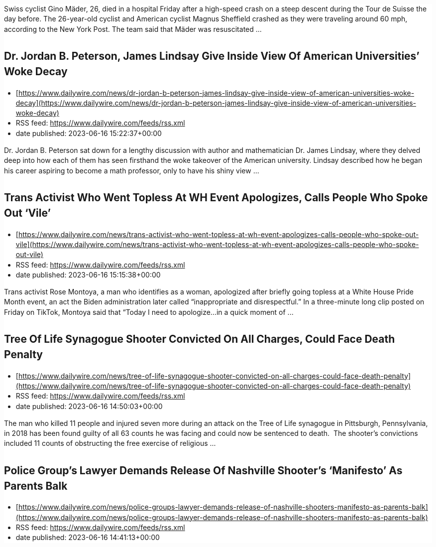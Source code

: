 Swiss cyclist Gino Mäder, 26, died in a hospital Friday after a high-speed crash on a steep descent during the Tour de Suisse the day before. The 26-year-old cyclist and American cyclist Magnus Sheffield crashed as they were traveling around 60 mph, according to the New York Post. The team said that Mäder was resuscitated ...

## Dr. Jordan B. Peterson, James Lindsay Give Inside View Of American Universities’ Woke Decay
 - [https://www.dailywire.com/news/dr-jordan-b-peterson-james-lindsay-give-inside-view-of-american-universities-woke-decay](https://www.dailywire.com/news/dr-jordan-b-peterson-james-lindsay-give-inside-view-of-american-universities-woke-decay)
 - RSS feed: https://www.dailywire.com/feeds/rss.xml
 - date published: 2023-06-16 15:22:37+00:00

Dr. Jordan B. Peterson sat down for a lengthy discussion with author and mathematician Dr. James Lindsay, where they delved deep into how each of them has seen firsthand the woke takeover of the American university. Lindsay described how he began his career aspiring to become a math professor, only to have his shiny view ...

## Trans Activist Who Went Topless At WH Event Apologizes, Calls People Who Spoke Out ‘Vile’
 - [https://www.dailywire.com/news/trans-activist-who-went-topless-at-wh-event-apologizes-calls-people-who-spoke-out-vile](https://www.dailywire.com/news/trans-activist-who-went-topless-at-wh-event-apologizes-calls-people-who-spoke-out-vile)
 - RSS feed: https://www.dailywire.com/feeds/rss.xml
 - date published: 2023-06-16 15:15:38+00:00

Trans activist Rose Montoya, a man who identifies as a woman, apologized after briefly going topless at a White House Pride Month event, an act the Biden administration later called &#8220;inappropriate and disrespectful.&#8221; In a three-minute long clip posted on Friday on TikTok, Montoya said that &#8220;Today I need to apologize…in a quick moment of ...

## Tree Of Life Synagogue Shooter Convicted On All Charges, Could Face Death Penalty
 - [https://www.dailywire.com/news/tree-of-life-synagogue-shooter-convicted-on-all-charges-could-face-death-penalty](https://www.dailywire.com/news/tree-of-life-synagogue-shooter-convicted-on-all-charges-could-face-death-penalty)
 - RSS feed: https://www.dailywire.com/feeds/rss.xml
 - date published: 2023-06-16 14:50:03+00:00

The man who killed 11 people and injured seven more during an attack on the Tree of Life synagogue in Pittsburgh, Pennsylvania, in 2018 has been found guilty of all 63 counts he was facing and could now be sentenced to death.  The shooter’s convictions included 11 counts of obstructing the free exercise of religious ...

## Police Group’s Lawyer Demands Release Of Nashville Shooter’s ‘Manifesto’ As Parents Balk
 - [https://www.dailywire.com/news/police-groups-lawyer-demands-release-of-nashville-shooters-manifesto-as-parents-balk](https://www.dailywire.com/news/police-groups-lawyer-demands-release-of-nashville-shooters-manifesto-as-parents-balk)
 - RSS feed: https://www.dailywire.com/feeds/rss.xml
 - date published: 2023-06-16 14:41:13+00:00
